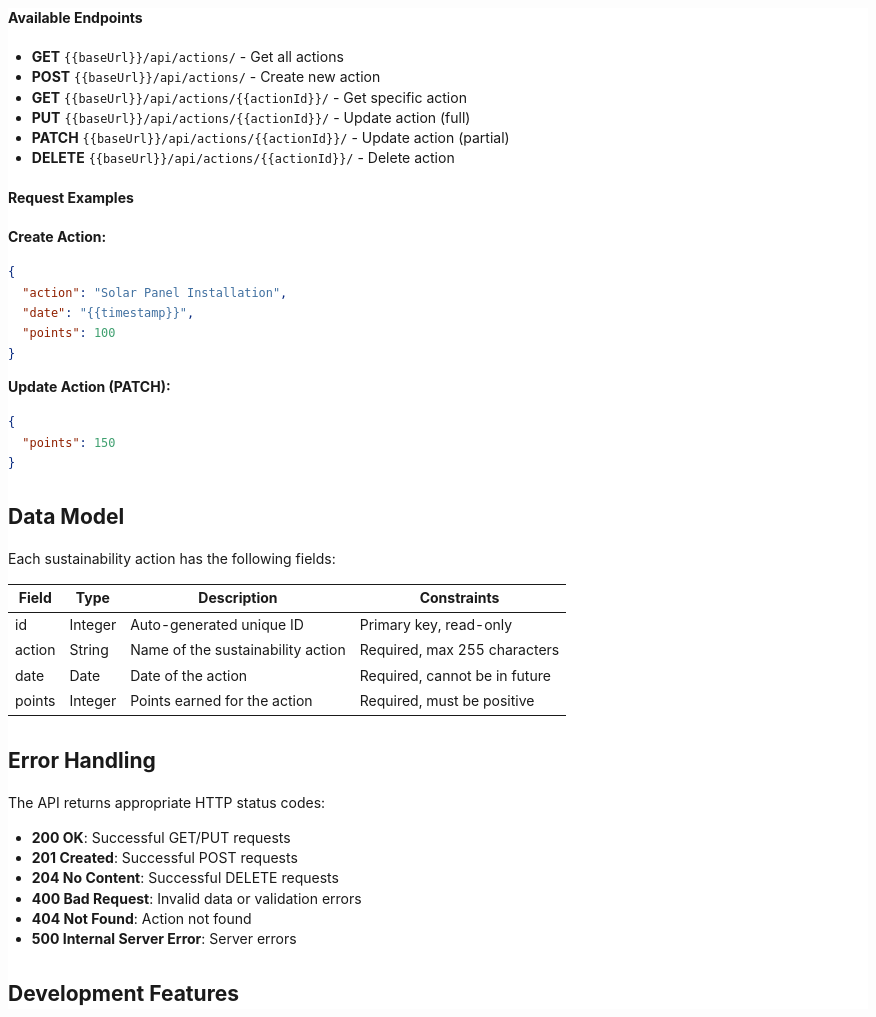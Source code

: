 #### Available Endpoints

- **GET** `{{baseUrl}}/api/actions/` - Get all actions
- **POST** `{{baseUrl}}/api/actions/` - Create new action  
- **GET** `{{baseUrl}}/api/actions/{{actionId}}/` - Get specific action
- **PUT** `{{baseUrl}}/api/actions/{{actionId}}/` - Update action (full)
- **PATCH** `{{baseUrl}}/api/actions/{{actionId}}/` - Update action (partial)
- **DELETE** `{{baseUrl}}/api/actions/{{actionId}}/` - Delete action

#### Request Examples

**Create Action:**
```json
{
  "action": "Solar Panel Installation",
  "date": "{{timestamp}}",
  "points": 100
}
```

**Update Action (PATCH):**
```json
{
  "points": 150
}
```

## Data Model

Each sustainability action has the following fields:

| Field  | Type    | Description                    | Constraints                   |
|--------|---------|--------------------------------|-------------------------------|
| id     | Integer | Auto-generated unique ID       | Primary key, read-only        |
| action | String  | Name of the sustainability action | Required, max 255 characters |
| date   | Date    | Date of the action             | Required, cannot be in future |
| points | Integer | Points earned for the action   | Required, must be positive    |

## Error Handling

The API returns appropriate HTTP status codes:

- **200 OK**: Successful GET/PUT requests
- **201 Created**: Successful POST requests
- **204 No Content**: Successful DELETE requests
- **400 Bad Request**: Invalid data or validation errors
- **404 Not Found**: Action not found
- **500 Internal Server Error**: Server errors

## Development Features
